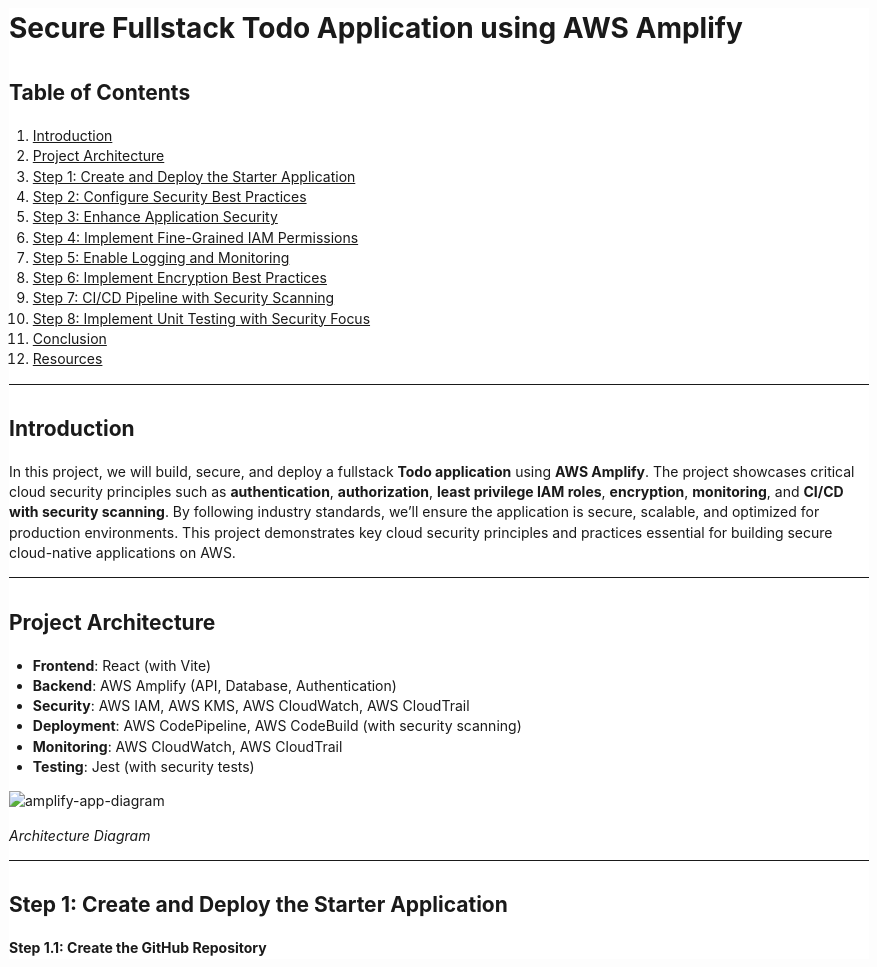 # Secure Fullstack Todo Application using AWS Amplify

## Table of Contents

1. [Introduction](#introduction)
2. [Project Architecture](#project-architecture)
3. [Step 1: Create and Deploy the Starter Application](#step-1-create-and-deploy-the-starter-application)
4. [Step 2: Configure Security Best Practices](#step-2-configure-security-best-practices)
5. [Step 3: Enhance Application Security](#step-3-enhance-application-security)
6. [Step 4: Implement Fine-Grained IAM Permissions](#step-4-implement-fine-grained-iam-permissions)
7. [Step 5: Enable Logging and Monitoring](#step-5-enable-logging-and-monitoring)
8. [Step 6: Implement Encryption Best Practices](#step-6-implement-encryption-best-practices)
9. [Step 7: CI/CD Pipeline with Security Scanning](#step-7-cicd-pipeline-with-security-scanning)
10. [Step 8: Implement Unit Testing with Security Focus](#step-8-implement-unit-testing-with-security-focus)
11. [Conclusion](#conclusion)
12. [Resources](#resources)

---

## **Introduction**

In this project, we will build, secure, and deploy a fullstack **Todo application** using **AWS Amplify**. The project showcases critical cloud security principles such as **authentication**, **authorization**, **least privilege IAM roles**, **encryption**, **monitoring**, and **CI/CD with security scanning**. By following industry standards, we’ll ensure the application is secure, scalable, and optimized for production environments. This project demonstrates key cloud security principles and practices essential for building secure cloud-native applications on AWS.

---

## **Project Architecture**

- **Frontend**: React (with Vite)
- **Backend**: AWS Amplify (API, Database, Authentication)
- **Security**: AWS IAM, AWS KMS, AWS CloudWatch, AWS CloudTrail
- **Deployment**: AWS CodePipeline, AWS CodeBuild (with security scanning)
- **Monitoring**: AWS CloudWatch, AWS CloudTrail
- **Testing**: Jest (with security tests)

<img width="1254" alt="amplify-app-diagram" src="https://github.com/user-attachments/assets/c3b78d03-bf9f-4473-a9d2-1325f09dfc69">

*Architecture Diagram*

---

## **Step 1: Create and Deploy the Starter Application**

**Step 1.1: Create the GitHub Repository**
